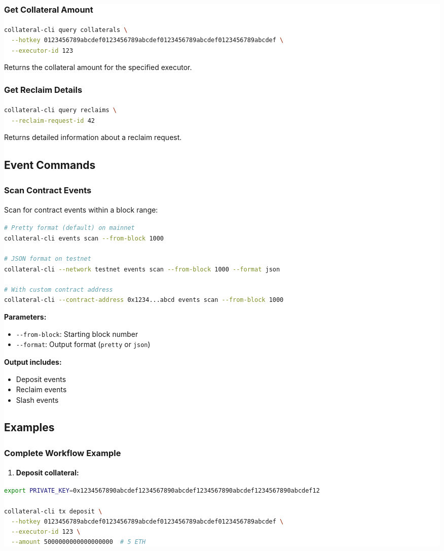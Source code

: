 ### Get Collateral Amount

```bash
collateral-cli query collaterals \
  --hotkey 0123456789abcdef0123456789abcdef0123456789abcdef0123456789abcdef \
  --executor-id 123
```

Returns the collateral amount for the specified executor.

### Get Reclaim Details

```bash
collateral-cli query reclaims \
  --reclaim-request-id 42
```

Returns detailed information about a reclaim request.

## Event Commands

### Scan Contract Events

Scan for contract events within a block range:

```bash
# Pretty format (default) on mainnet
collateral-cli events scan --from-block 1000

# JSON format on testnet
collateral-cli --network testnet events scan --from-block 1000 --format json

# With custom contract address
collateral-cli --contract-address 0x1234...abcd events scan --from-block 1000
```

**Parameters:**

- `--from-block`: Starting block number
- `--format`: Output format (`pretty` or `json`)

**Output includes:**

- Deposit events
- Reclaim events
- Slash events

## Examples

### Complete Workflow Example

1. **Deposit collateral:**

```bash
export PRIVATE_KEY=0x1234567890abcdef1234567890abcdef1234567890abcdef1234567890abcdef12

collateral-cli tx deposit \
  --hotkey 0123456789abcdef0123456789abcdef0123456789abcdef0123456789abcdef \
  --executor-id 123 \
  --amount 5000000000000000000  # 5 ETH
```

